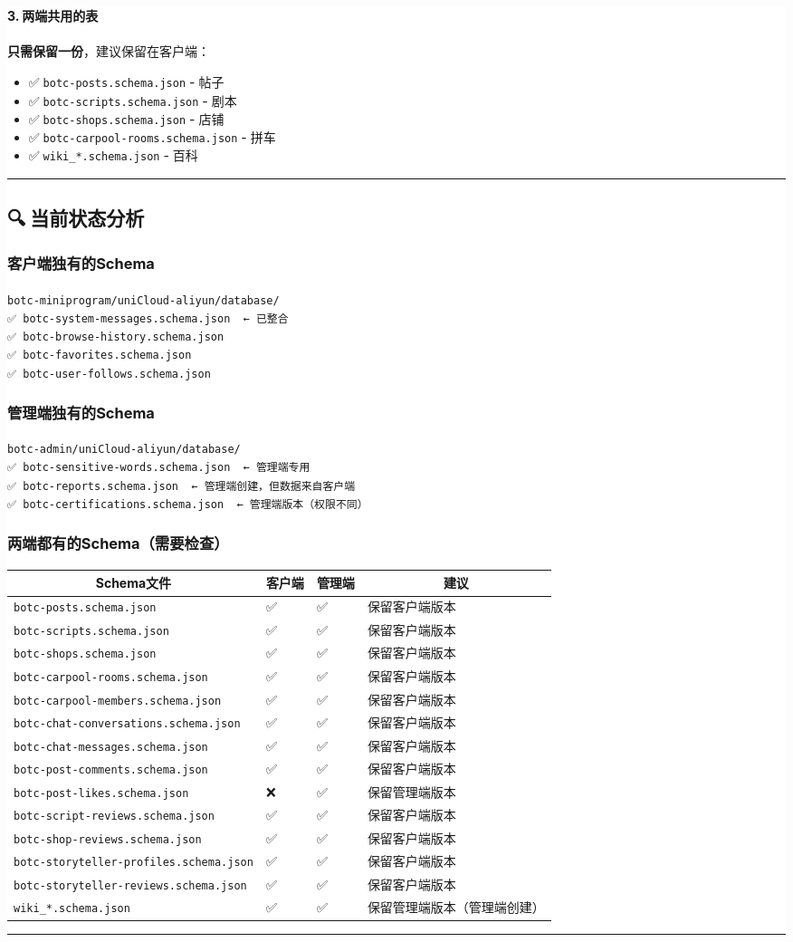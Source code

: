 #### 3. 两端共用的表
**只需保留一份**，建议保留在客户端：
- ✅ `botc-posts.schema.json` - 帖子
- ✅ `botc-scripts.schema.json` - 剧本
- ✅ `botc-shops.schema.json` - 店铺
- ✅ `botc-carpool-rooms.schema.json` - 拼车
- ✅ `wiki_*.schema.json` - 百科

---

## 🔍 当前状态分析

### 客户端独有的Schema
```
botc-miniprogram/uniCloud-aliyun/database/
✅ botc-system-messages.schema.json  ← 已整合
✅ botc-browse-history.schema.json
✅ botc-favorites.schema.json
✅ botc-user-follows.schema.json
```

### 管理端独有的Schema
```
botc-admin/uniCloud-aliyun/database/
✅ botc-sensitive-words.schema.json  ← 管理端专用
✅ botc-reports.schema.json  ← 管理端创建，但数据来自客户端
✅ botc-certifications.schema.json  ← 管理端版本（权限不同）
```

### 两端都有的Schema（需要检查）

| Schema文件 | 客户端 | 管理端 | 建议 |
|-----------|--------|--------|------|
| `botc-posts.schema.json` | ✅ | ✅ | 保留客户端版本 |
| `botc-scripts.schema.json` | ✅ | ✅ | 保留客户端版本 |
| `botc-shops.schema.json` | ✅ | ✅ | 保留客户端版本 |
| `botc-carpool-rooms.schema.json` | ✅ | ✅ | 保留客户端版本 |
| `botc-carpool-members.schema.json` | ✅ | ✅ | 保留客户端版本 |
| `botc-chat-conversations.schema.json` | ✅ | ✅ | 保留客户端版本 |
| `botc-chat-messages.schema.json` | ✅ | ✅ | 保留客户端版本 |
| `botc-post-comments.schema.json` | ✅ | ✅ | 保留客户端版本 |
| `botc-post-likes.schema.json` | ❌ | ✅ | 保留管理端版本 |
| `botc-script-reviews.schema.json` | ✅ | ✅ | 保留客户端版本 |
| `botc-shop-reviews.schema.json` | ✅ | ✅ | 保留客户端版本 |
| `botc-storyteller-profiles.schema.json` | ✅ | ✅ | 保留客户端版本 |
| `botc-storyteller-reviews.schema.json` | ✅ | ✅ | 保留客户端版本 |
| `wiki_*.schema.json` | ✅ | ✅ | 保留管理端版本（管理端创建） |

---